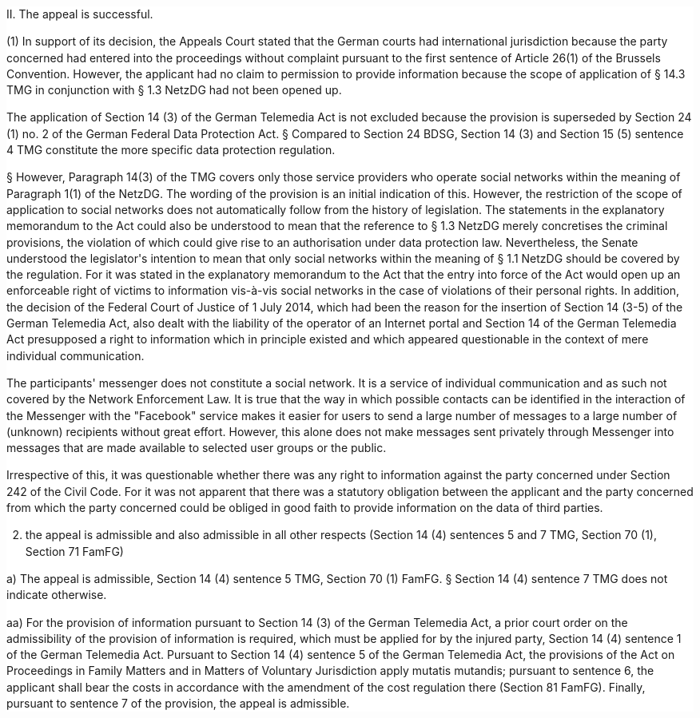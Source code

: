 II. The appeal is successful.

(1) In support of its decision, the Appeals Court stated that the German courts had international jurisdiction because the party concerned had entered into the proceedings without complaint pursuant to the first sentence of Article 26(1) of the Brussels Convention. However, the applicant had no claim to permission to provide information because the scope of application of § 14.3 TMG in conjunction with § 1.3 NetzDG had not been opened up.

The application of Section 14 (3) of the German Telemedia Act is not excluded because the provision is superseded by Section 24 (1) no. 2 of the German Federal Data Protection Act. § Compared to Section 24 BDSG, Section 14 (3) and Section 15 (5) sentence 4 TMG constitute the more specific data protection regulation.

§ However, Paragraph 14(3) of the TMG covers only those service providers who operate social networks within the meaning of Paragraph 1(1) of the NetzDG. The wording of the provision is an initial indication of this. However, the restriction of the scope of application to social networks does not automatically follow from the history of legislation. The statements in the explanatory memorandum to the Act could also be understood to mean that the reference to § 1.3 NetzDG merely concretises the criminal provisions, the violation of which could give rise to an authorisation under data protection law. Nevertheless, the Senate understood the legislator's intention to mean that only social networks within the meaning of § 1.1 NetzDG should be covered by the regulation. For it was stated in the explanatory memorandum to the Act that the entry into force of the Act would open up an enforceable right of victims to information vis-à-vis social networks in the case of violations of their personal rights. In addition, the decision of the Federal Court of Justice of 1 July 2014, which had been the reason for the insertion of Section 14 (3-5) of the German Telemedia Act, also dealt with the liability of the operator of an Internet portal and Section 14 of the German Telemedia Act presupposed a right to information which in principle existed and which appeared questionable in the context of mere individual communication.

The participants' messenger does not constitute a social network. It is a service of individual communication and as such not covered by the Network Enforcement Law. It is true that the way in which possible contacts can be identified in the interaction of the Messenger with the "Facebook" service makes it easier for users to send a large number of messages to a large number of (unknown) recipients without great effort. However, this alone does not make messages sent privately through Messenger into messages that are made available to selected user groups or the public.

Irrespective of this, it was questionable whether there was any right to information against the party concerned under Section 242 of the Civil Code. For it was not apparent that there was a statutory obligation between the applicant and the party concerned from which the party concerned could be obliged in good faith to provide information on the data of third parties.

2. the appeal is admissible and also admissible in all other respects (Section 14 (4) sentences 5 and 7 TMG, Section 70 (1), Section 71 FamFG)

a) The appeal is admissible, Section 14 (4) sentence 5 TMG, Section 70 (1) FamFG. § Section 14 (4) sentence 7 TMG does not indicate otherwise.

aa) For the provision of information pursuant to Section 14 (3) of the German Telemedia Act, a prior court order on the admissibility of the provision of information is required, which must be applied for by the injured party, Section 14 (4) sentence 1 of the German Telemedia Act. Pursuant to Section 14 (4) sentence 5 of the German Telemedia Act, the provisions of the Act on Proceedings in Family Matters and in Matters of Voluntary Jurisdiction apply mutatis mutandis; pursuant to sentence 6, the applicant shall bear the costs in accordance with the amendment of the cost regulation there (Section 81 FamFG). Finally, pursuant to sentence 7 of the provision, the appeal is admissible.
